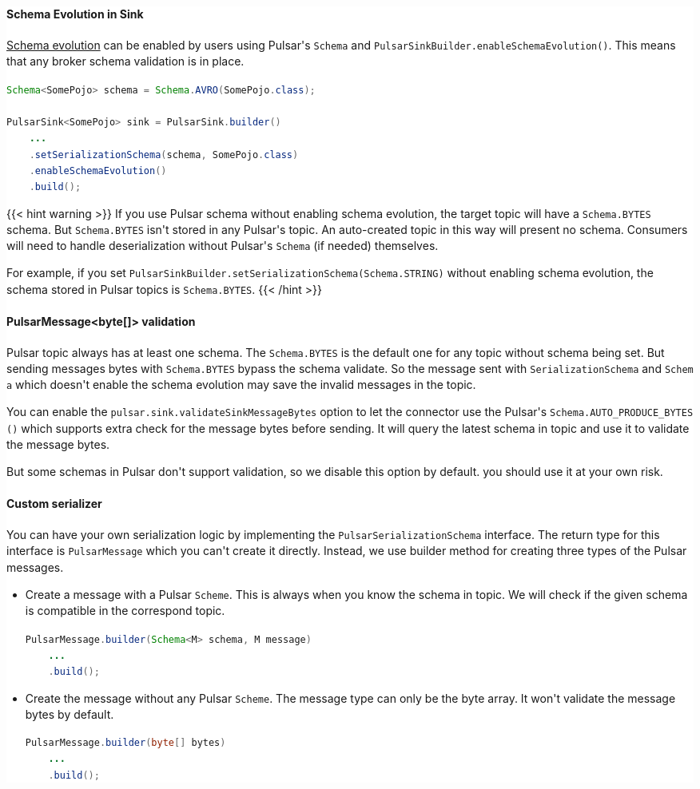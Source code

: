 #### Schema Evolution in Sink

[Schema evolution][schema-evolution] can be enabled by users using Pulsar's `Schema`
and `PulsarSinkBuilder.enableSchemaEvolution()`. This means that any broker schema validation is in place.

```java
Schema<SomePojo> schema = Schema.AVRO(SomePojo.class);

PulsarSink<SomePojo> sink = PulsarSink.builder()
    ...
    .setSerializationSchema(schema, SomePojo.class)
    .enableSchemaEvolution()
    .build();
```

{{< hint warning >}}
If you use Pulsar schema without enabling schema evolution, the target topic will have a `Schema.BYTES` schema.
But `Schema.BYTES` isn't stored in any Pulsar's topic. An auto-created topic in this way will present no schema.
Consumers will need to handle deserialization without Pulsar's `Schema` (if needed) themselves.

For example, if you set `PulsarSinkBuilder.setSerializationSchema(Schema.STRING)` without enabling schema evolution,
the schema stored in Pulsar topics is `Schema.BYTES`.
{{< /hint >}}

#### PulsarMessage<byte[]> validation

Pulsar topic always has at least one schema. The `Schema.BYTES` is the default one for any topic without schema being set.
But sending messages bytes with `Schema.BYTES` bypass the schema validate. So the message sent with `SerializationSchema`
and `Schema` which doesn't enable the schema evolution may save the invalid messages in the topic.

You can enable the `pulsar.sink.validateSinkMessageBytes` option to let the connector use the Pulsar's `Schema.AUTO_PRODUCE_BYTES()`
which supports extra check for the message bytes before sending. It will query the latest schema in topic and use it to
validate the message bytes.

But some schemas in Pulsar don't support validation, so we disable this option by default. you should use it at your own risk.

#### Custom serializer

You can have your own serialization logic by implementing the `PulsarSerializationSchema` interface. The return type
for this interface is `PulsarMessage` which you can't create it directly. Instead, we use builder method for creating
three types of the Pulsar messages.

- Create a message with a Pulsar `Scheme`. This is always when you know the schema in topic.
  We will check if the given schema is compatible in the correspond topic.
  ```java
  PulsarMessage.builder(Schema<M> schema, M message)
      ...
      .build();
  ```
- Create the message without any Pulsar `Scheme`. The message type can only be the byte array.
  It won't validate the message bytes by default.
  ```java
  PulsarMessage.builder(byte[] bytes)
      ...
      .build();
  ```

[schema-evolution]: https://pulsar.apache.org/docs/2.11.x/schema-evolution-compatibility/#schema-evolution
[standard-metrics]: https://cwiki.apache.org/confluence/display/FLINK/FLIP-33%3A+Standardize+Connector+Metrics
[tombstone-data-store]: https://en.wikipedia.org/wiki/Tombstone_%28data_store%29